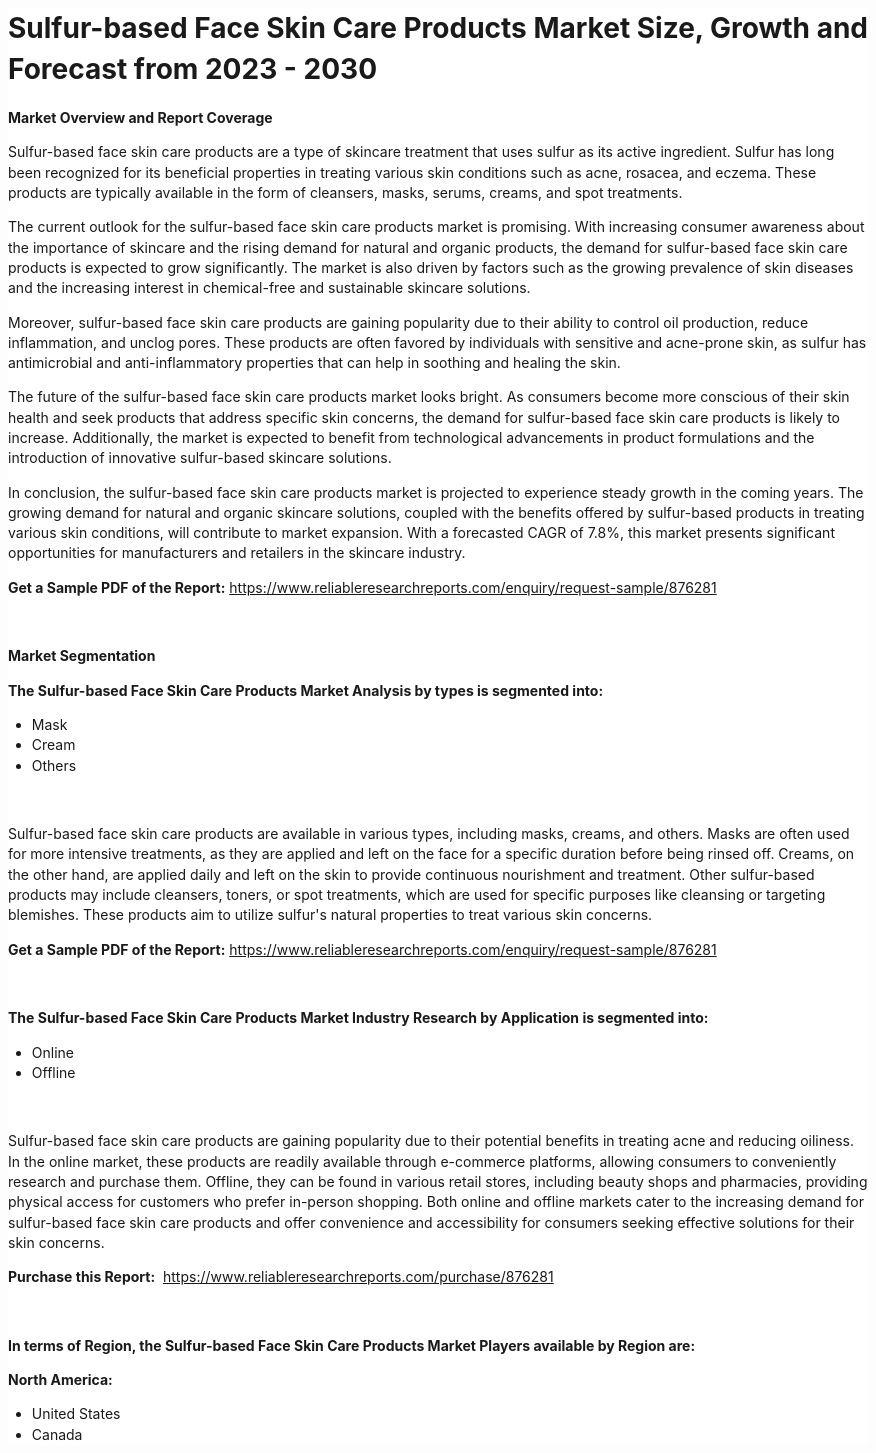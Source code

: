<p><h1>Sulfur-based Face Skin Care Products Market Size, Growth and Forecast from 2023 - 2030</h1></p><p><strong>Market Overview and Report Coverage</strong></p>
<p><p>Sulfur-based face skin care products are a type of skincare treatment that uses sulfur as its active ingredient. Sulfur has long been recognized for its beneficial properties in treating various skin conditions such as acne, rosacea, and eczema. These products are typically available in the form of cleansers, masks, serums, creams, and spot treatments.</p><p>The current outlook for the sulfur-based face skin care products market is promising. With increasing consumer awareness about the importance of skincare and the rising demand for natural and organic products, the demand for sulfur-based face skin care products is expected to grow significantly. The market is also driven by factors such as the growing prevalence of skin diseases and the increasing interest in chemical-free and sustainable skincare solutions.</p><p>Moreover, sulfur-based face skin care products are gaining popularity due to their ability to control oil production, reduce inflammation, and unclog pores. These products are often favored by individuals with sensitive and acne-prone skin, as sulfur has antimicrobial and anti-inflammatory properties that can help in soothing and healing the skin.</p><p>The future of the sulfur-based face skin care products market looks bright. As consumers become more conscious of their skin health and seek products that address specific skin concerns, the demand for sulfur-based face skin care products is likely to increase. Additionally, the market is expected to benefit from technological advancements in product formulations and the introduction of innovative sulfur-based skincare solutions.</p><p>In conclusion, the sulfur-based face skin care products market is projected to experience steady growth in the coming years. The growing demand for natural and organic skincare solutions, coupled with the benefits offered by sulfur-based products in treating various skin conditions, will contribute to market expansion. With a forecasted CAGR of 7.8%, this market presents significant opportunities for manufacturers and retailers in the skincare industry.</p></p>
<p><strong>Get a Sample PDF of the Report:</strong> <a href="https://www.reliableresearchreports.com/enquiry/request-sample/876281">https://www.reliableresearchreports.com/enquiry/request-sample/876281</a></p>
<p>&nbsp;</p>
<p><strong>Market Segmentation</strong></p>
<p><strong>The Sulfur-based Face Skin Care Products Market Analysis by types is segmented into:</strong></p>
<p><ul><li>Mask</li><li>Cream</li><li>Others</li></ul></p>
<p>&nbsp;</p>
<p><p>Sulfur-based face skin care products are available in various types, including masks, creams, and others. Masks are often used for more intensive treatments, as they are applied and left on the face for a specific duration before being rinsed off. Creams, on the other hand, are applied daily and left on the skin to provide continuous nourishment and treatment. Other sulfur-based products may include cleansers, toners, or spot treatments, which are used for specific purposes like cleansing or targeting blemishes. These products aim to utilize sulfur's natural properties to treat various skin concerns.</p></p>
<p><strong>Get a Sample PDF of the Report:</strong>&nbsp;<a href="https://www.reliableresearchreports.com/enquiry/request-sample/876281">https://www.reliableresearchreports.com/enquiry/request-sample/876281</a></p>
<p>&nbsp;</p>
<p><strong>The Sulfur-based Face Skin Care Products Market Industry Research by Application is segmented into:</strong></p>
<p><ul><li>Online</li><li>Offline</li></ul></p>
<p>&nbsp;</p>
<p><p>Sulfur-based face skin care products are gaining popularity due to their potential benefits in treating acne and reducing oiliness. In the online market, these products are readily available through e-commerce platforms, allowing consumers to conveniently research and purchase them. Offline, they can be found in various retail stores, including beauty shops and pharmacies, providing physical access for customers who prefer in-person shopping. Both online and offline markets cater to the increasing demand for sulfur-based face skin care products and offer convenience and accessibility for consumers seeking effective solutions for their skin concerns.</p></p>
<p><strong>Purchase this Report:</strong>&nbsp; <a href="https://www.reliableresearchreports.com/purchase/876281">https://www.reliableresearchreports.com/purchase/876281</a></p>
<p>&nbsp;</p>
<p><strong>In terms of Region, the Sulfur-based Face Skin Care Products Market Players available by Region are:</strong></p>
<p>
    <p> <strong> North America: </strong>
        <ul>
            <li>United States</li>
            <li>Canada</li>